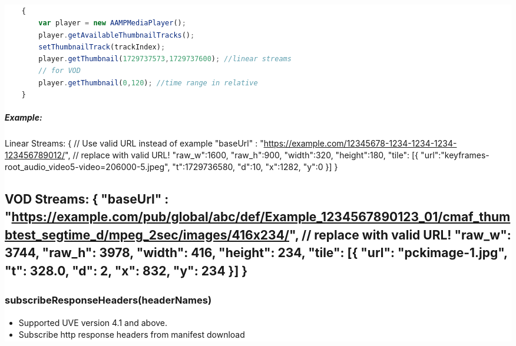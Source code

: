```js
    {
	    var player = new AAMPMediaPlayer();
	    player.getAvailableThumbnailTracks();
	    setThumbnailTrack(trackIndex);
	    player.getThumbnail(1729737573,1729737600); //linear streams
	    // for VOD
	    player.getThumbnail(0,120); //time range in relative
    }
```
##### Example:

Linear Streams:
      {
	  // Use valid URL instead of example
	  "baseUrl" : "https://example.com/12345678-1234-1234-1234-123456789012/", // replace with valid URL!
	  "raw_w":1600,
	  "raw_h":900,
	  "width":320,
	  "height":180,
	  "tile":
          [{
	    "url":"keyframes-root_audio_video5-video=206000-5.jpeg",
	    "t":1729736580,
	    "d":10,
	    "x":1282,
	    "y":0
	  }]
      }

VOD Streams:
      {
	  "baseUrl" : "https://example.com/pub/global/abc/def/Example_1234567890123_01/cmaf_thumbtest_segtime_d/mpeg_2sec/images/416x234/", // replace with valid URL!
          "raw_w": 3744,
          "raw_h": 3978,
          "width": 416,
          "height": 234,
          "tile":
          [{
            "url": "pckimage-1.jpg",
            "t": 328.0,
            "d": 2,
            "x": 832,
            "y": 234
          }]
      }
---

### subscribeResponseHeaders(headerNames)
- Supported UVE version 4.1 and above.
- Subscribe http response headers from manifest download
